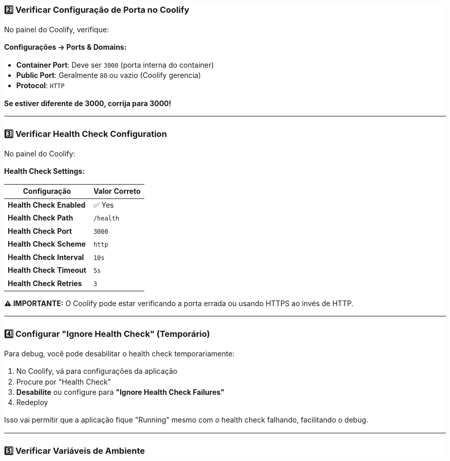 
### 2️⃣ **Verificar Configuração de Porta no Coolify**

No painel do Coolify, verifique:

**Configurações → Ports & Domains:**

- **Container Port**: Deve ser `3000` (porta interna do container)
- **Public Port**: Geralmente `80` ou vazio (Coolify gerencia)
- **Protocol**: `HTTP`

**Se estiver diferente de 3000, corrija para 3000!**

---

### 3️⃣ **Verificar Health Check Configuration**

No painel do Coolify:

**Health Check Settings:**

| Configuração | Valor Correto |
|--------------|---------------|
| **Health Check Enabled** | ✅ Yes |
| **Health Check Path** | `/health` |
| **Health Check Port** | `3000` |
| **Health Check Scheme** | `http` |
| **Health Check Interval** | `10s` |
| **Health Check Timeout** | `5s` |
| **Health Check Retries** | `3` |

**⚠️ IMPORTANTE:** O Coolify pode estar verificando a porta errada ou usando HTTPS ao invés de HTTP.

---

### 4️⃣ **Configurar "Ignore Health Check"** (Temporário)

Para debug, você pode desabilitar o health check temporariamente:

1. No Coolify, vá para configurações da aplicação
2. Procure por "Health Check"
3. **Desabilite** ou configure para **"Ignore Health Check Failures"**
4. Redeploy

Isso vai permitir que a aplicação fique "Running" mesmo com o health check falhando, facilitando o debug.

---

### 5️⃣ **Verificar Variáveis de Ambiente**
